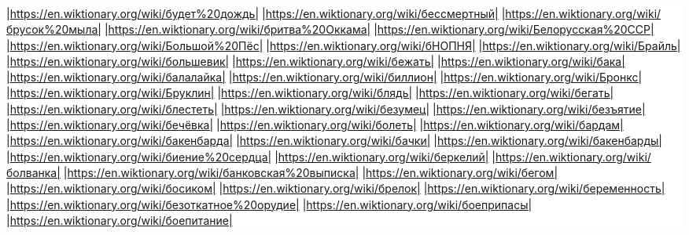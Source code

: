 |https://en.wiktionary.org/wiki/будет%20дождь|
|https://en.wiktionary.org/wiki/бессмертный|
|https://en.wiktionary.org/wiki/брусок%20мыла|
|https://en.wiktionary.org/wiki/бритва%20Оккама|
|https://en.wiktionary.org/wiki/Белорусская%20ССР|
|https://en.wiktionary.org/wiki/Большой%20Пёс|
|https://en.wiktionary.org/wiki/бНОПНЯ|
|https://en.wiktionary.org/wiki/Брайль|
|https://en.wiktionary.org/wiki/большевик|
|https://en.wiktionary.org/wiki/бежать|
|https://en.wiktionary.org/wiki/бака|
|https://en.wiktionary.org/wiki/балалайка|
|https://en.wiktionary.org/wiki/биллион|
|https://en.wiktionary.org/wiki/Бронкс|
|https://en.wiktionary.org/wiki/Бруклин|
|https://en.wiktionary.org/wiki/блядь|
|https://en.wiktionary.org/wiki/бегать|
|https://en.wiktionary.org/wiki/блестеть|
|https://en.wiktionary.org/wiki/безумец|
|https://en.wiktionary.org/wiki/безъятие|
|https://en.wiktionary.org/wiki/бечёвка|
|https://en.wiktionary.org/wiki/болеть|
|https://en.wiktionary.org/wiki/бардам|
|https://en.wiktionary.org/wiki/бакенбарда|
|https://en.wiktionary.org/wiki/бачки|
|https://en.wiktionary.org/wiki/бакенбарды|
|https://en.wiktionary.org/wiki/биение%20сердца|
|https://en.wiktionary.org/wiki/беркелий|
|https://en.wiktionary.org/wiki/болванка|
|https://en.wiktionary.org/wiki/банковская%20выписка|
|https://en.wiktionary.org/wiki/бегом|
|https://en.wiktionary.org/wiki/босиком|
|https://en.wiktionary.org/wiki/брелок|
|https://en.wiktionary.org/wiki/беременность|
|https://en.wiktionary.org/wiki/безоткатное%20орудие|
|https://en.wiktionary.org/wiki/боеприпасы|
|https://en.wiktionary.org/wiki/боепитание|